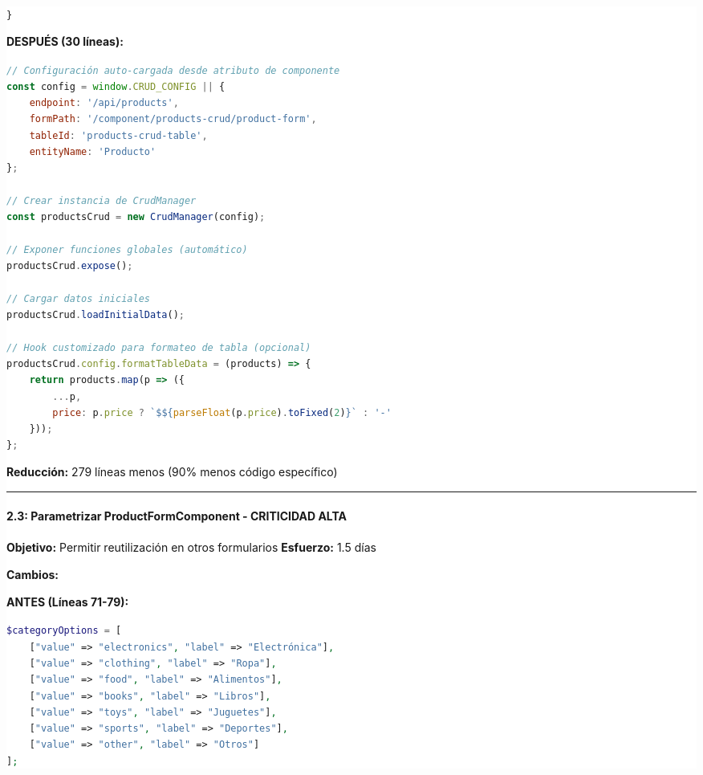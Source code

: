 ```javascript
}
```

**DESPUÉS (30 líneas):**
```javascript
// Configuración auto-cargada desde atributo de componente
const config = window.CRUD_CONFIG || {
    endpoint: '/api/products',
    formPath: '/component/products-crud/product-form',
    tableId: 'products-crud-table',
    entityName: 'Producto'
};

// Crear instancia de CrudManager
const productsCrud = new CrudManager(config);

// Exponer funciones globales (automático)
productsCrud.expose();

// Cargar datos iniciales
productsCrud.loadInitialData();

// Hook customizado para formateo de tabla (opcional)
productsCrud.config.formatTableData = (products) => {
    return products.map(p => ({
        ...p,
        price: p.price ? `$${parseFloat(p.price).toFixed(2)}` : '-'
    }));
};
```

**Reducción:** 279 líneas menos (90% menos código específico)

---

#### 2.3: Parametrizar ProductFormComponent - CRITICIDAD ALTA
**Objetivo:** Permitir reutilización en otros formularios
**Esfuerzo:** 1.5 días

**Cambios:**

**ANTES (Líneas 71-79):**
```php
$categoryOptions = [
    ["value" => "electronics", "label" => "Electrónica"],
    ["value" => "clothing", "label" => "Ropa"],
    ["value" => "food", "label" => "Alimentos"],
    ["value" => "books", "label" => "Libros"],
    ["value" => "toys", "label" => "Juguetes"],
    ["value" => "sports", "label" => "Deportes"],
    ["value" => "other", "label" => "Otros"]
];
```
